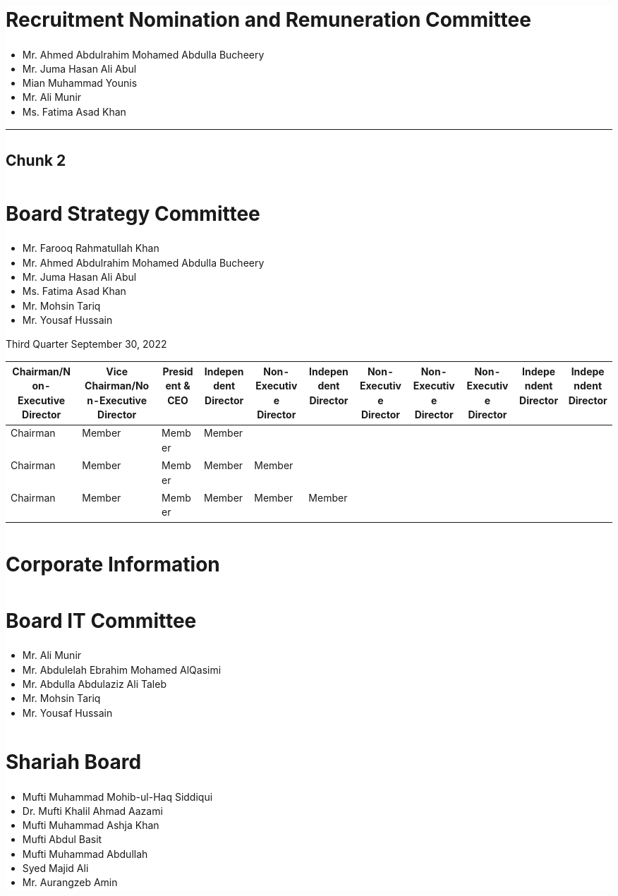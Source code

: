 # Recruitment Nomination and Remuneration Committee

- Mr. Ahmed Abdulrahim Mohamed Abdulla Bucheery
- Mr. Juma Hasan Ali Abul
- Mian Muhammad Younis
- Mr. Ali Munir
- Ms. Fatima Asad Khan

---

## Chunk 2

# Board Strategy Committee

- Mr. Farooq Rahmatullah Khan
- Mr. Ahmed Abdulrahim Mohamed Abdulla Bucheery
- Mr. Juma Hasan Ali Abul
- Ms. Fatima Asad Khan
- Mr. Mohsin Tariq
- Mr. Yousaf Hussain

Third Quarter September 30, 2022

| Chairman/Non-Executive Director | Vice Chairman/Non-Executive Director | President & CEO | Independent Director | Non-Executive Director | Independent Director | Non-Executive Director | Non-Executive Director | Non-Executive Director | Independent Director | Independent Director |
| ------------------------------- | ------------------------------------ | --------------- | -------------------- | ---------------------- | -------------------- | ---------------------- | ---------------------- | ---------------------- | -------------------- | -------------------- |
| Chairman                        | Member                               | Member          | Member               |                        |                      |                        |                        |                        |                      |                      |
| Chairman                        | Member                               | Member          | Member               | Member                 |                      |                        |                        |                        |                      |                      |
| Chairman                        | Member                               | Member          | Member               | Member                 | Member               |                        |                        |                        |                      |                      |

# Corporate Information

# Board IT Committee

- Mr. Ali Munir
- Mr. Abdulelah Ebrahim Mohamed AlQasimi
- Mr. Abdulla Abdulaziz Ali Taleb
- Mr. Mohsin Tariq
- Mr. Yousaf Hussain

# Shariah Board

- Mufti Muhammad Mohib-ul-Haq Siddiqui
- Dr. Mufti Khalil Ahmad Aazami
- Mufti Muhammad Ashja Khan
- Mufti Abdul Basit
- Mufti Muhammad Abdullah
- Syed Majid Ali
- Mr. Aurangzeb Amin
